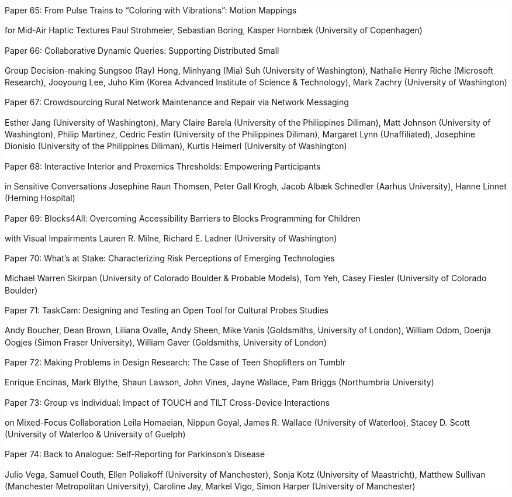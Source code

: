  Paper 65:   From Pulse Trains to “Coloring with Vibrations”: Motion Mappings

for Mid-Air Haptic Textures
Paul Strohmeier, Sebastian Boring, Kasper Hornbæk (University of Copenhagen)

 Paper 66:   Collaborative Dynamic Queries: Supporting Distributed Small

Group Decision-making
Sungsoo (Ray) Hong, Minhyang (Mia) Suh (University of Washington),
Nathalie Henry Riche (Microsoft Research),
Jooyoung Lee, Juho Kim (Korea Advanced Institute of Science & Technology),
Mark Zachry (University of Washington)

 Paper 67:   Crowdsourcing Rural Network Maintenance and Repair via Network Messaging

Esther Jang (University of Washington), Mary Claire Barela (University of the Philippines Diliman),
Matt Johnson (University of Washington),
Philip Martinez, Cedric Festin (University of the Philippines Diliman), Margaret Lynn (Unaffiliated),
Josephine Dionisio (University of the Philippines Diliman), Kurtis Heimerl (University of Washington)

 Paper 68:   Interactive Interior and Proxemics Thresholds: Empowering Participants

in Sensitive Conversations
Josephine Raun Thomsen, Peter Gall Krogh, Jacob Albæk Schnedler (Aarhus University),
Hanne Linnet (Herning Hospital)

 Paper 69:   Blocks4All: Overcoming Accessibility Barriers to Blocks Programming for Children

with Visual Impairments
Lauren R. Milne, Richard E. Ladner (University of Washington)

 Paper 70:   What’s at Stake: Characterizing Risk Perceptions of Emerging Technologies

Michael Warren Skirpan (University of Colorado Boulder & Probable Models),
Tom Yeh, Casey Fiesler (University of Colorado Boulder)

 Paper 71:   TaskCam: Designing and Testing an Open Tool for Cultural Probes Studies

Andy Boucher, Dean Brown, Liliana Ovalle, Andy Sheen, Mike Vanis (Goldsmiths, University of London),
William Odom, Doenja Oogjes (Simon Fraser University), William Gaver (Goldsmiths, University of London)

 Paper 72:   Making Problems in Design Research: The Case of Teen Shoplifters on Tumblr

Enrique Encinas, Mark Blythe, Shaun Lawson, John Vines, Jayne Wallace,
Pam Briggs (Northumbria University)

 Paper 73:   Group vs Individual: Impact of TOUCH and TILT Cross-Device Interactions

on Mixed-Focus Collaboration
Leila Homaeian, Nippun Goyal, James R. Wallace (University of Waterloo),
Stacey D. Scott (University of Waterloo & University of Guelph)

 Paper 74:   Back to Analogue: Self-Reporting for Parkinson’s Disease

Julio Vega, Samuel Couth, Ellen Poliakoff (University of Manchester), Sonja Kotz (University of Maastricht),
Matthew Sullivan (Manchester Metropolitan University),
Caroline Jay, Markel Vigo, Simon Harper (University of Manchester)
